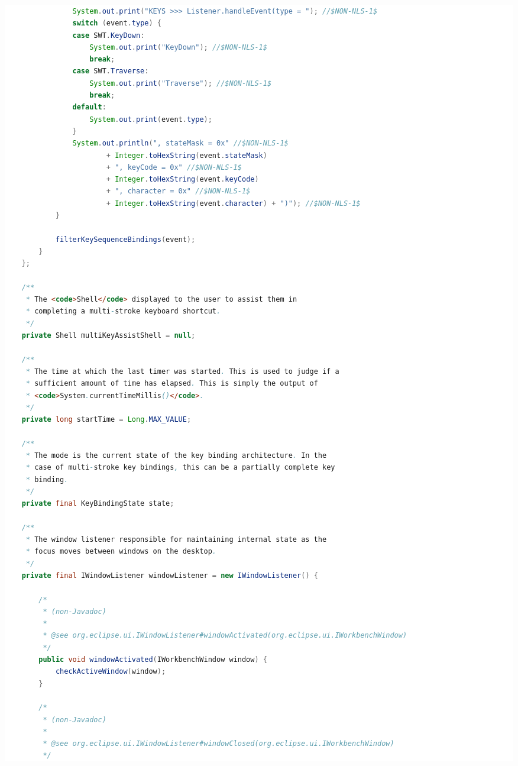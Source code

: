 ```java
                System.out.print("KEYS >>> Listener.handleEvent(type = "); //$NON-NLS-1$
                switch (event.type) {
                case SWT.KeyDown:
                    System.out.print("KeyDown"); //$NON-NLS-1$
                    break;
                case SWT.Traverse:
                    System.out.print("Traverse"); //$NON-NLS-1$
                    break;
                default:
                    System.out.print(event.type);
                }
                System.out.println(", stateMask = 0x" //$NON-NLS-1$
                        + Integer.toHexString(event.stateMask)
                        + ", keyCode = 0x" //$NON-NLS-1$
                        + Integer.toHexString(event.keyCode)
                        + ", character = 0x" //$NON-NLS-1$
                        + Integer.toHexString(event.character) + ")"); //$NON-NLS-1$
            }

            filterKeySequenceBindings(event);
        }
    };

    /**
     * The <code>Shell</code> displayed to the user to assist them in
     * completing a multi-stroke keyboard shortcut.
     */
    private Shell multiKeyAssistShell = null;

    /**
     * The time at which the last timer was started. This is used to judge if a
     * sufficient amount of time has elapsed. This is simply the output of
     * <code>System.currentTimeMillis()</code>.
     */
    private long startTime = Long.MAX_VALUE;

    /**
     * The mode is the current state of the key binding architecture. In the
     * case of multi-stroke key bindings, this can be a partially complete key
     * binding.
     */
    private final KeyBindingState state;

    /**
     * The window listener responsible for maintaining internal state as the
     * focus moves between windows on the desktop.
     */
    private final IWindowListener windowListener = new IWindowListener() {

        /*
         * (non-Javadoc)
         * 
         * @see org.eclipse.ui.IWindowListener#windowActivated(org.eclipse.ui.IWorkbenchWindow)
         */
        public void windowActivated(IWorkbenchWindow window) {
            checkActiveWindow(window);
        }

        /*
         * (non-Javadoc)
         * 
         * @see org.eclipse.ui.IWindowListener#windowClosed(org.eclipse.ui.IWorkbenchWindow)
         */
```